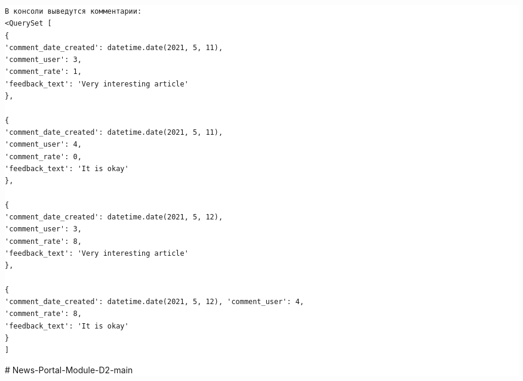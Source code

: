     В консоли выведутся комментарии:
    <QuerySet [
    {
    'comment_date_created': datetime.date(2021, 5, 11), 
    'comment_user': 3, 
    'comment_rate': 1, 
    'feedback_text': 'Very interesting article'
    }, 

    {
    'comment_date_created': datetime.date(2021, 5, 11), 
    'comment_user': 4, 
    'comment_rate': 0, 
    'feedback_text': 'It is okay'
    }, 

    {
    'comment_date_created': datetime.date(2021, 5, 12), 
    'comment_user': 3, 
    'comment_rate': 8, 
    'feedback_text': 'Very interesting article'
    }, 

    {
    'comment_date_created': datetime.date(2021, 5, 12), 'comment_user': 4, 
    'comment_rate': 8, 
    'feedback_text': 'It is okay'
    }
    ]
#   N e w s - P o r t a l - M o d u l e - D 2 - m a i n 
 
 